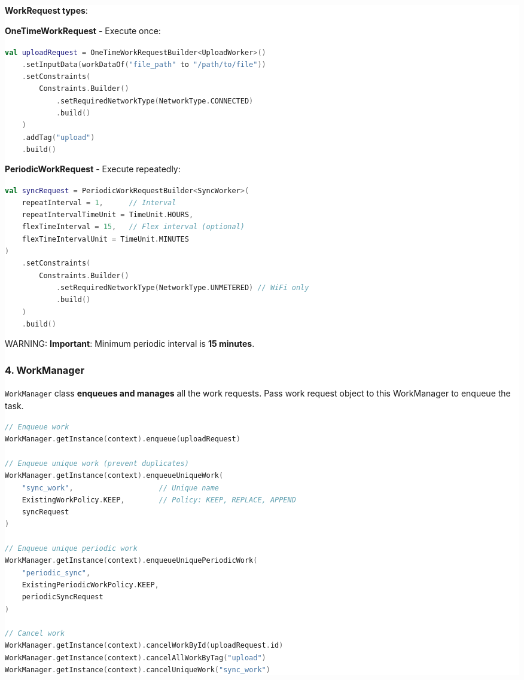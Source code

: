 **WorkRequest types**:

**OneTimeWorkRequest** - Execute once:
```kotlin
val uploadRequest = OneTimeWorkRequestBuilder<UploadWorker>()
    .setInputData(workDataOf("file_path" to "/path/to/file"))
    .setConstraints(
        Constraints.Builder()
            .setRequiredNetworkType(NetworkType.CONNECTED)
            .build()
    )
    .addTag("upload")
    .build()
```

**PeriodicWorkRequest** - Execute repeatedly:
```kotlin
val syncRequest = PeriodicWorkRequestBuilder<SyncWorker>(
    repeatInterval = 1,      // Interval
    repeatIntervalTimeUnit = TimeUnit.HOURS,
    flexTimeInterval = 15,   // Flex interval (optional)
    flexTimeIntervalUnit = TimeUnit.MINUTES
)
    .setConstraints(
        Constraints.Builder()
            .setRequiredNetworkType(NetworkType.UNMETERED) // WiFi only
            .build()
    )
    .build()
```

WARNING: **Important**: Minimum periodic interval is **15 minutes**.

### 4. WorkManager

`WorkManager` class **enqueues and manages** all the work requests. Pass work request object to this WorkManager to enqueue the task.

```kotlin
// Enqueue work
WorkManager.getInstance(context).enqueue(uploadRequest)

// Enqueue unique work (prevent duplicates)
WorkManager.getInstance(context).enqueueUniqueWork(
    "sync_work",                    // Unique name
    ExistingWorkPolicy.KEEP,        // Policy: KEEP, REPLACE, APPEND
    syncRequest
)

// Enqueue unique periodic work
WorkManager.getInstance(context).enqueueUniquePeriodicWork(
    "periodic_sync",
    ExistingPeriodicWorkPolicy.KEEP,
    periodicSyncRequest
)

// Cancel work
WorkManager.getInstance(context).cancelWorkById(uploadRequest.id)
WorkManager.getInstance(context).cancelAllWorkByTag("upload")
WorkManager.getInstance(context).cancelUniqueWork("sync_work")
```
